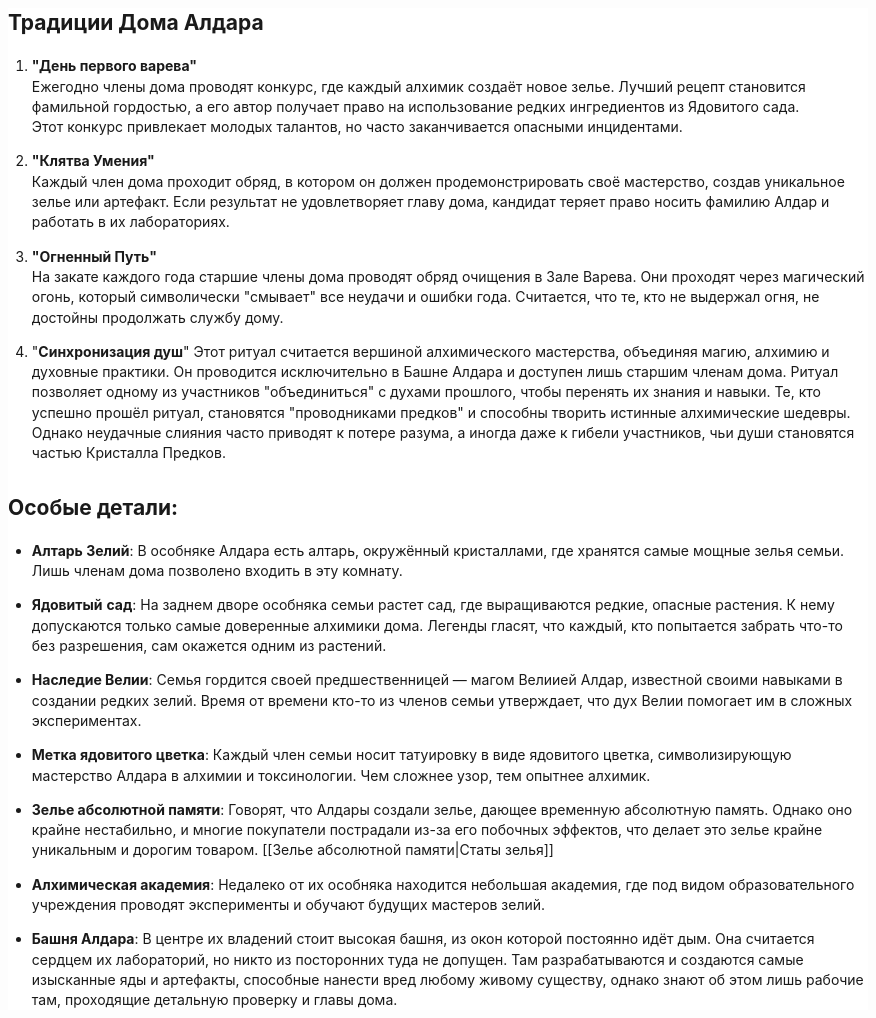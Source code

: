 ## Традиции Дома Алдара
1. **"День первого варева"**  
   Ежегодно члены дома проводят конкурс, где каждый алхимик создаёт новое зелье. Лучший рецепт становится фамильной гордостью, а его автор получает право на использование редких ингредиентов из Ядовитого сада.  
   Этот конкурс привлекает молодых талантов, но часто заканчивается опасными инцидентами.

2. **"Клятва Умения"**  
   Каждый член дома проходит обряд, в котором он должен продемонстрировать своё мастерство, создав уникальное зелье или артефакт. Если результат не удовлетворяет главу дома, кандидат теряет право носить фамилию Алдар и работать в их лабораториях.

3. **"Огненный Путь"**  
   На закате каждого года старшие члены дома проводят обряд очищения в Зале Варева. Они проходят через магический огонь, который символически "смывает" все неудачи и ошибки года. Считается, что те, кто не выдержал огня, не достойны продолжать службу дому.  

4. "**Синхронизация душ**"
   Этот ритуал считается вершиной алхимического мастерства, объединяя магию, алхимию и духовные практики. Он проводится исключительно в Башне Алдара и доступен лишь старшим членам дома. Ритуал позволяет одному из участников "объединиться" с духами прошлого, чтобы перенять их знания и навыки. Те, кто успешно прошёл ритуал, становятся "проводниками предков" и способны творить истинные алхимические шедевры. Однако неудачные слияния часто приводят к потере разума, а иногда даже к гибели участников, чьи души становятся частью Кристалла Предков.
   
   



## Особые детали:
- **Алтарь Зелий**: В особняке Алдара есть алтарь, окружённый кристаллами, где хранятся самые мощные зелья семьи. Лишь членам дома позволено входить в эту комнату.

- **Ядовитый** **сад**: На заднем дворе особняка семьи растет сад, где выращиваются редкие, опасные растения. К нему допускаются только самые доверенные алхимики дома. Легенды гласят, что каждый, кто попытается забрать что-то без разрешения, сам окажется одним из растений. 

- **Наследие Велии**: Семья гордится своей предшественницей — магом Велиией Алдар, известной своими навыками в создании редких зелий. Время от времени кто-то из членов семьи утверждает, что дух Велии помогает им в сложных экспериментах.

- **Метка ядовитого цветка**: Каждый член семьи носит татуировку в виде ядовитого цветка, символизирующую мастерство Алдара в алхимии и токсинологии. Чем сложнее узор, тем опытнее алхимик.

- **Зелье абсолютной памяти**: Говорят, что Алдары создали зелье, дающее временную абсолютную память. Однако оно крайне нестабильно, и многие покупатели пострадали из-за его побочных эффектов, что делает это зелье крайне уникальным и дорогим товаром. [[Зелье абсолютной памяти|Статы зелья]]

- **Алхимическая академия**: Недалеко от их особняка находится небольшая академия, где под видом образовательного учреждения проводят эксперименты и обучают будущих мастеров зелий.  

- **Башня Алдара**: В центре их владений стоит высокая башня, из окон которой постоянно идёт дым. Она считается сердцем их лабораторий, но никто из посторонних туда не допущен. Там разрабатываются и создаются самые изысканные яды и артефакты, способные нанести вред любому живому существу, однако знают об этом лишь рабочие там, проходящие детальную проверку и главы дома.
